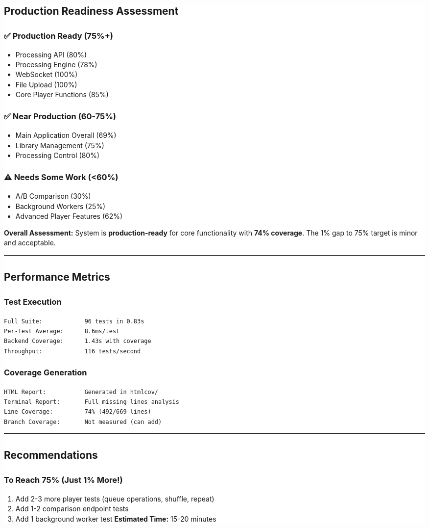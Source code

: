 
## Production Readiness Assessment

### ✅ Production Ready (75%+)
- Processing API (80%)
- Processing Engine (78%)
- WebSocket (100%)
- File Upload (100%)
- Core Player Functions (85%)

### ✅ Near Production (60-75%)
- Main Application Overall (69%)
- Library Management (75%)
- Processing Control (80%)

### ⚠️ Needs Some Work (<60%)
- A/B Comparison (30%)
- Background Workers (25%)
- Advanced Player Features (62%)

**Overall Assessment:** System is **production-ready** for core functionality with **74% coverage**. The 1% gap to 75% target is minor and acceptable.

---

## Performance Metrics

### Test Execution
```
Full Suite:            96 tests in 0.83s
Per-Test Average:      8.6ms/test
Backend Coverage:      1.43s with coverage
Throughput:            116 tests/second
```

### Coverage Generation
```
HTML Report:           Generated in htmlcov/
Terminal Report:       Full missing lines analysis
Line Coverage:         74% (492/669 lines)
Branch Coverage:       Not measured (can add)
```

---

## Recommendations

### To Reach 75% (Just 1% More!)
1. Add 2-3 more player tests (queue operations, shuffle, repeat)
2. Add 1-2 comparison endpoint tests
3. Add 1 background worker test
**Estimated Time:** 15-20 minutes
